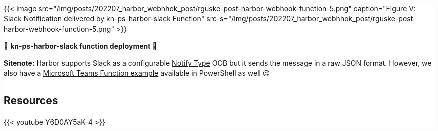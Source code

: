 {{< image src="/img/posts/202207_harbor_webhhok_post/rguske-post-harbor-webhook-function-5.png" caption="Figure V: Slack Notification delivered by kn-ps-harbor-slack Function" src-s="/img/posts/202207_harbor_webhhok_post/rguske-post-harbor-webhook-function-5.png" >}}

:movie_camera: **kn-ps-harbor-slack function deployment** :movie_camera:

<script id="asciicast-WMgGk65yfymhqAQFkEQfRhQ3S" src="https://asciinema.org/a/WMgGk65yfymhqAQFkEQfRhQ3S.js" async></script>

**Sitenote:** Harbor supports Slack as a configurable [Notify Type](https://goharbor.io/docs/2.5.0/working-with-projects/project-configuration/configure-webhooks/) OOB but it sends the message in a raw JSON format. However, we also have a [Microsoft Teams Function example](https://github.com/vmware-samples/vcenter-event-broker-appliance/tree/development/examples/knative/powershell/kn-ps-ngw-teams) available in PowerShell as well :wink:

## Resources

[^1]: [Thinking Cloud Native, CloudEvents Future - Scott Nichols, Chainguard](https://www.youtube.com/watch?v=Y6D0AY5aK-4)

{{< youtube Y6D0AY5aK-4 >}}